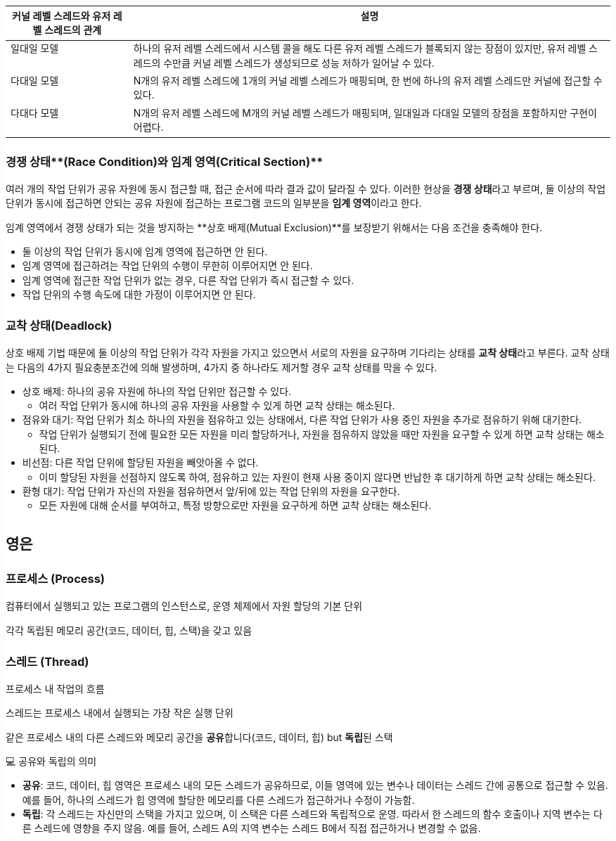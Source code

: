 | 커널 레벨 스레드와 유저 레벨 스레드의 관계 | 설명 |
| --- | --- |
| 일대일 모델 | 하나의 유저 레벨 스레드에서 시스템 콜을 해도 다른 유저 레벨 스레드가 블록되지 않는 장점이 있지만, 유저 레벨 스레드의 수만큼 커널 레벨 스레드가 생성되므로 성능 저하가 일어날 수 있다. |
| 다대일 모델 | N개의 유저 레벨 스레드에 1개의 커널 레벨 스레드가 매핑되며, 한 번에 하나의 유저 레벨 스레드만 커널에 접근할 수 있다. |
| 다대다 모델 | N개의 유저 레벨 스레드에 M개의 커널 레벨 스레드가 매핑되며, 일대일과 다대일 모델의 장점을 포함하지만 구현이 어렵다. |

### 경쟁 상태**(Race Condition)**와 임계 영역**(Critical Section)**

여러 개의 작업 단위가 공유 자원에 동시 접근할 때, 접근 순서에 따라 결과 값이 달라질 수 있다. 이러한 현상을 **경쟁 상태**라고 부르며, 둘 이상의 작업 단위가 동시에 접근하면 안되는 공유 자원에 접근하는 프로그램 코드의 일부분을 **임계 영역**이라고 한다.

임계 영역에서 경쟁 상태가 되는 것을 방지하는 **상호 배제(Mutual Exclusion)**를 보장받기 위해서는 다음 조건을 충족해야 한다.

- 둘 이상의 작업 단위가 동시에 임계 영역에 접근하면 안 된다.
- 임계 영역에 접근하려는 작업 단위의 수행이 무한히 이루어지면 안 된다.
- 임계 영역에 접근한 작업 단위가 없는 경우, 다른 작업 단위가 즉시 접근할 수 있다.
- 작업 단위의 수행 속도에 대한 가정이 이루어지면 안 된다.

### 교착 상태(Deadlock)

상호 배제 기법 때문에 둘 이상의 작업 단위가 각각 자원을 가지고 있으면서 서로의 자원을 요구하며 기다리는 상태를 **교착 상태**라고 부른다. 교착 상태는 다음의 4가지 필요충분조건에 의해 발생하며, 4가지 중 하나라도 제거할 경우 교착 상태를 막을 수 있다.

- 상호 배제: 하나의 공유 자원에 하나의 작업 단위만 접근할 수 있다.
    - 여러 작업 단위가 동시에 하나의 공유 자원을 사용할 수 있게 하면 교착 상태는 해소된다.
- 점유와 대기: 작업 단위가 최소 하나의 자원을 점유하고 있는 상태에서, 다른 작업 단위가 사용 중인 자원을 추가로 점유하기 위해 대기한다.
    - 작업 단위가 실행되기 전에 필요한 모든 자원을 미리 할당하거나, 자원을 점유하지 않았을 때만 자원을 요구할 수 있게 하면 교착 상태는 해소된다.
- 비선점: 다른 작업 단위에 할당된 자원을 빼앗아올 수 없다.
    - 이미 할당된 자원을 선점하지 않도록 하여, 점유하고 있는 자원이 현재 사용 중이지 않다면 반납한 후 대기하게 하면 교착 상태는 해소된다.
- 환형 대기: 작업 단위가 자신의 자원을 점유하면서 앞/뒤에 있는 작업 단위의 자원을 요구한다.
    - 모든 자원에 대해 순서를 부여하고, 특정 방향으로만 자원을 요구하게 하면 교착 상태는 해소된다.

## 영은

### 프로세스 (Process)

컴퓨터에서 실행되고 있는 프로그램의 인스턴스로, 운영 체제에서 자원 할당의 기본 단위

각각 독립된 메모리 공간(코드, 데이터, 힙, 스택)을 갖고 있음

### 스레드 (Thread)

프로세스 내 작업의 흐름

스레드는 프로세스 내에서 실행되는 가장 작은 실행 단위

같은 프로세스 내의 다른 스레드와 메모리 공간을 **공유**합니다(코드, 데이터, 힙) but **독립**된 스택

<aside>
💻 공유와 독립의 의미

- **공유**: 코드, 데이터, 힙 영역은 프로세스 내의 모든 스레드가 공유하므로, 이들 영역에 있는 변수나 데이터는 스레드 간에 공통으로 접근할 수 있음. 예를 들어, 하나의 스레드가 힙 영역에 할당한 메모리를 다른 스레드가 접근하거나 수정이 가능함.
- **독립**: 각 스레드는 자신만의 스택을 가지고 있으며, 이 스택은 다른 스레드와 독립적으로 운영. 따라서 한 스레드의 함수 호출이나 지역 변수는 다른 스레드에 영향을 주지 않음. 예를 들어, 스레드 A의 지역 변수는 스레드 B에서 직접 접근하거나 변경할 수 없음.
</aside>
